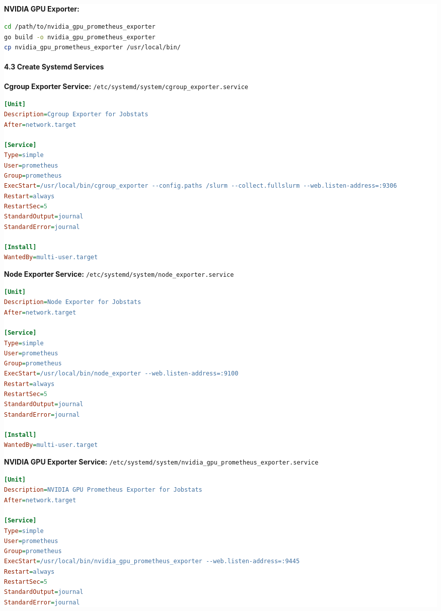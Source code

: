 **NVIDIA GPU Exporter:**
```bash
cd /path/to/nvidia_gpu_prometheus_exporter
go build -o nvidia_gpu_prometheus_exporter
cp nvidia_gpu_prometheus_exporter /usr/local/bin/
```

#### 4.3 Create Systemd Services

**Cgroup Exporter Service:** `/etc/systemd/system/cgroup_exporter.service`
```ini
[Unit]
Description=Cgroup Exporter for Jobstats
After=network.target

[Service]
Type=simple
User=prometheus
Group=prometheus
ExecStart=/usr/local/bin/cgroup_exporter --config.paths /slurm --collect.fullslurm --web.listen-address=:9306
Restart=always
RestartSec=5
StandardOutput=journal
StandardError=journal

[Install]
WantedBy=multi-user.target
```

**Node Exporter Service:** `/etc/systemd/system/node_exporter.service`
```ini
[Unit]
Description=Node Exporter for Jobstats
After=network.target

[Service]
Type=simple
User=prometheus
Group=prometheus
ExecStart=/usr/local/bin/node_exporter --web.listen-address=:9100
Restart=always
RestartSec=5
StandardOutput=journal
StandardError=journal

[Install]
WantedBy=multi-user.target
```

**NVIDIA GPU Exporter Service:** `/etc/systemd/system/nvidia_gpu_prometheus_exporter.service`
```ini
[Unit]
Description=NVIDIA GPU Prometheus Exporter for Jobstats
After=network.target

[Service]
Type=simple
User=prometheus
Group=prometheus
ExecStart=/usr/local/bin/nvidia_gpu_prometheus_exporter --web.listen-address=:9445
Restart=always
RestartSec=5
StandardOutput=journal
StandardError=journal

```